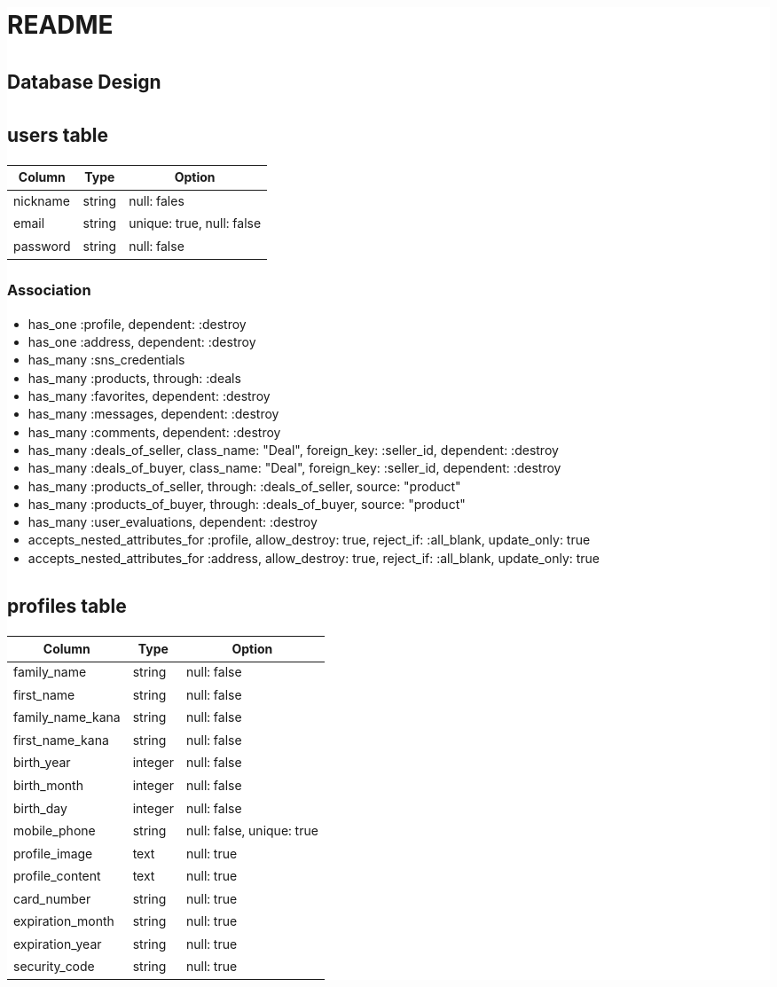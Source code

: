 # README

## Database Design

## users table

|Column|Type|Option|
|------|----|------|
|nickname|string|null: fales|
|email|string|unique: true, null: false|
|password|string|null: false|

### Association

- has_one  :profile, dependent: :destroy
- has_one  :address, dependent: :destroy
- has_many :sns_credentials
- has_many :products, through: :deals
- has_many :favorites, dependent: :destroy
- has_many :messages, dependent: :destroy
- has_many :comments, dependent: :destroy
- has_many :deals_of_seller, class_name: "Deal", foreign_key: :seller_id, dependent: :destroy
- has_many :deals_of_buyer, class_name: "Deal", foreign_key: :seller_id, dependent: :destroy
- has_many :products_of_seller, through: :deals_of_seller, source: "product"
- has_many :products_of_buyer, through: :deals_of_buyer, source: "product"
- has_many :user_evaluations, dependent: :destroy
- accepts_nested_attributes_for :profile, allow_destroy: true, reject_if: :all_blank, update_only: true
- accepts_nested_attributes_for :address, allow_destroy: true, reject_if: :all_blank, update_only: true

## profiles table

|Column|Type|Option|
|------|----|------|
|family_name|string|null: false|
|first_name|string|null: false|
|family_name_kana|string|null: false|
|first_name_kana|string|null: false|
|birth_year|integer|null: false|
|birth_month|integer|null: false|
|birth_day|integer|null: false|
|mobile_phone|string|null: false, unique: true|
|profile_image|text|null: true|
|profile_content|text|null: true|
|card_number|string|null: true|
|expiration_month|string|null: true|
|expiration_year|string|null: true|
|security_code|string|null: true|
